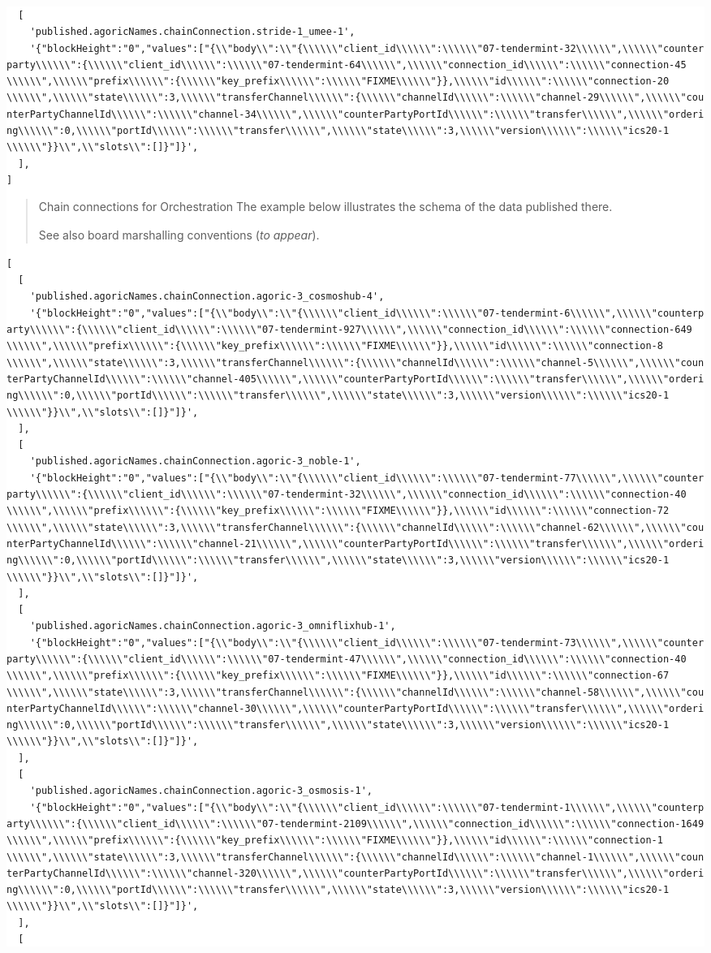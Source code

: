       [
        'published.agoricNames.chainConnection.stride-1_umee-1',
        '{"blockHeight":"0","values":["{\\"body\\":\\"{\\\\\\"client_id\\\\\\":\\\\\\"07-tendermint-32\\\\\\",\\\\\\"counterparty\\\\\\":{\\\\\\"client_id\\\\\\":\\\\\\"07-tendermint-64\\\\\\",\\\\\\"connection_id\\\\\\":\\\\\\"connection-45\\\\\\",\\\\\\"prefix\\\\\\":{\\\\\\"key_prefix\\\\\\":\\\\\\"FIXME\\\\\\"}},\\\\\\"id\\\\\\":\\\\\\"connection-20\\\\\\",\\\\\\"state\\\\\\":3,\\\\\\"transferChannel\\\\\\":{\\\\\\"channelId\\\\\\":\\\\\\"channel-29\\\\\\",\\\\\\"counterPartyChannelId\\\\\\":\\\\\\"channel-34\\\\\\",\\\\\\"counterPartyPortId\\\\\\":\\\\\\"transfer\\\\\\",\\\\\\"ordering\\\\\\":0,\\\\\\"portId\\\\\\":\\\\\\"transfer\\\\\\",\\\\\\"state\\\\\\":3,\\\\\\"version\\\\\\":\\\\\\"ics20-1\\\\\\"}}\\",\\"slots\\":[]}"]}',
      ],
    ]

> Chain connections for Orchestration
> The example below illustrates the schema of the data published there.
> 
> See also board marshalling conventions (_to appear_).

    [
      [
        'published.agoricNames.chainConnection.agoric-3_cosmoshub-4',
        '{"blockHeight":"0","values":["{\\"body\\":\\"{\\\\\\"client_id\\\\\\":\\\\\\"07-tendermint-6\\\\\\",\\\\\\"counterparty\\\\\\":{\\\\\\"client_id\\\\\\":\\\\\\"07-tendermint-927\\\\\\",\\\\\\"connection_id\\\\\\":\\\\\\"connection-649\\\\\\",\\\\\\"prefix\\\\\\":{\\\\\\"key_prefix\\\\\\":\\\\\\"FIXME\\\\\\"}},\\\\\\"id\\\\\\":\\\\\\"connection-8\\\\\\",\\\\\\"state\\\\\\":3,\\\\\\"transferChannel\\\\\\":{\\\\\\"channelId\\\\\\":\\\\\\"channel-5\\\\\\",\\\\\\"counterPartyChannelId\\\\\\":\\\\\\"channel-405\\\\\\",\\\\\\"counterPartyPortId\\\\\\":\\\\\\"transfer\\\\\\",\\\\\\"ordering\\\\\\":0,\\\\\\"portId\\\\\\":\\\\\\"transfer\\\\\\",\\\\\\"state\\\\\\":3,\\\\\\"version\\\\\\":\\\\\\"ics20-1\\\\\\"}}\\",\\"slots\\":[]}"]}',
      ],
      [
        'published.agoricNames.chainConnection.agoric-3_noble-1',
        '{"blockHeight":"0","values":["{\\"body\\":\\"{\\\\\\"client_id\\\\\\":\\\\\\"07-tendermint-77\\\\\\",\\\\\\"counterparty\\\\\\":{\\\\\\"client_id\\\\\\":\\\\\\"07-tendermint-32\\\\\\",\\\\\\"connection_id\\\\\\":\\\\\\"connection-40\\\\\\",\\\\\\"prefix\\\\\\":{\\\\\\"key_prefix\\\\\\":\\\\\\"FIXME\\\\\\"}},\\\\\\"id\\\\\\":\\\\\\"connection-72\\\\\\",\\\\\\"state\\\\\\":3,\\\\\\"transferChannel\\\\\\":{\\\\\\"channelId\\\\\\":\\\\\\"channel-62\\\\\\",\\\\\\"counterPartyChannelId\\\\\\":\\\\\\"channel-21\\\\\\",\\\\\\"counterPartyPortId\\\\\\":\\\\\\"transfer\\\\\\",\\\\\\"ordering\\\\\\":0,\\\\\\"portId\\\\\\":\\\\\\"transfer\\\\\\",\\\\\\"state\\\\\\":3,\\\\\\"version\\\\\\":\\\\\\"ics20-1\\\\\\"}}\\",\\"slots\\":[]}"]}',
      ],
      [
        'published.agoricNames.chainConnection.agoric-3_omniflixhub-1',
        '{"blockHeight":"0","values":["{\\"body\\":\\"{\\\\\\"client_id\\\\\\":\\\\\\"07-tendermint-73\\\\\\",\\\\\\"counterparty\\\\\\":{\\\\\\"client_id\\\\\\":\\\\\\"07-tendermint-47\\\\\\",\\\\\\"connection_id\\\\\\":\\\\\\"connection-40\\\\\\",\\\\\\"prefix\\\\\\":{\\\\\\"key_prefix\\\\\\":\\\\\\"FIXME\\\\\\"}},\\\\\\"id\\\\\\":\\\\\\"connection-67\\\\\\",\\\\\\"state\\\\\\":3,\\\\\\"transferChannel\\\\\\":{\\\\\\"channelId\\\\\\":\\\\\\"channel-58\\\\\\",\\\\\\"counterPartyChannelId\\\\\\":\\\\\\"channel-30\\\\\\",\\\\\\"counterPartyPortId\\\\\\":\\\\\\"transfer\\\\\\",\\\\\\"ordering\\\\\\":0,\\\\\\"portId\\\\\\":\\\\\\"transfer\\\\\\",\\\\\\"state\\\\\\":3,\\\\\\"version\\\\\\":\\\\\\"ics20-1\\\\\\"}}\\",\\"slots\\":[]}"]}',
      ],
      [
        'published.agoricNames.chainConnection.agoric-3_osmosis-1',
        '{"blockHeight":"0","values":["{\\"body\\":\\"{\\\\\\"client_id\\\\\\":\\\\\\"07-tendermint-1\\\\\\",\\\\\\"counterparty\\\\\\":{\\\\\\"client_id\\\\\\":\\\\\\"07-tendermint-2109\\\\\\",\\\\\\"connection_id\\\\\\":\\\\\\"connection-1649\\\\\\",\\\\\\"prefix\\\\\\":{\\\\\\"key_prefix\\\\\\":\\\\\\"FIXME\\\\\\"}},\\\\\\"id\\\\\\":\\\\\\"connection-1\\\\\\",\\\\\\"state\\\\\\":3,\\\\\\"transferChannel\\\\\\":{\\\\\\"channelId\\\\\\":\\\\\\"channel-1\\\\\\",\\\\\\"counterPartyChannelId\\\\\\":\\\\\\"channel-320\\\\\\",\\\\\\"counterPartyPortId\\\\\\":\\\\\\"transfer\\\\\\",\\\\\\"ordering\\\\\\":0,\\\\\\"portId\\\\\\":\\\\\\"transfer\\\\\\",\\\\\\"state\\\\\\":3,\\\\\\"version\\\\\\":\\\\\\"ics20-1\\\\\\"}}\\",\\"slots\\":[]}"]}',
      ],
      [